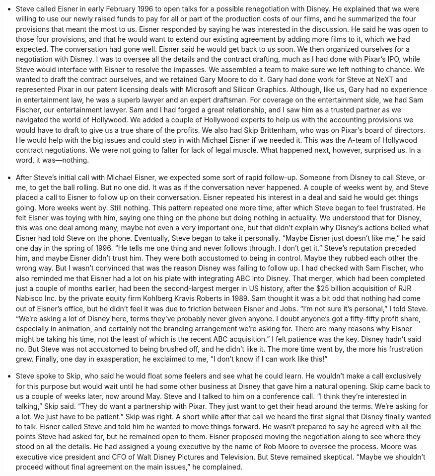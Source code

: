 - Steve called Eisner in early February 1996 to open talks for a possible renegotiation with Disney. He explained that we were willing to use our newly raised funds to pay for all or part of the production costs of our films, and he summarized the four provisions that meant the most to us. Eisner responded by saying he was interested in the discussion. He said he was open to those four provisions, and that he would want to extend our existing agreement by adding more films to it, which we had expected. The conversation had gone well. Eisner said he would get back to us soon.
We then organized ourselves for a negotiation with Disney. I was to oversee all the details and the contract drafting, much as I had done with Pixar’s IPO, while Steve would interface with Eisner to resolve the impasses. We assembled a team to make sure we left nothing to chance. We wanted to draft the contract ourselves, and we retained Gary Moore to do it. Gary had done work for Steve at NeXT and represented Pixar in our patent licensing deals with Microsoft and Silicon Graphics. Although, like us, Gary had no experience in entertainment law, he was a superb lawyer and an expert draftsman.
For coverage on the entertainment side, we had Sam Fischer, our entertainment lawyer. Sam and I had forged a great relationship, and I saw him as a trusted partner as we navigated the world of Hollywood. We added a couple of Hollywood experts to help us with the accounting provisions we would have to draft to give us a true share of the profits. We also had Skip Brittenham, who was on Pixar’s board of directors. He would help with the big issues and could step in with Michael Eisner if we needed it. This was the A-team of Hollywood contract negotiations. We were not going to falter for lack of legal muscle.
What happened next, however, surprised us. In a word, it was—nothing.

- After Steve’s initial call with Michael Eisner, we expected some sort of rapid follow-up. Someone from Disney to call Steve, or me, to get the ball rolling. But no one did. It was as if the conversation never happened. A couple of weeks went by, and Steve placed a call to Eisner to follow up on their conversation. Eisner repeated his interest in a deal and said he would get things going. More weeks went by. Still nothing.
This pattern repeated one more time, after which Steve began to feel frustrated. He felt Eisner was toying with him, saying one thing on the phone but doing nothing in actuality. We understood that for Disney, this was one deal among many, maybe not even a very important one, but that didn’t explain why Disney’s actions belied what Eisner had told Steve on the phone. Eventually, Steve began to take it personally.
“Maybe Eisner just doesn’t like me,” he said one day in the spring of 1996. “He tells me one thing and never follows through. I don’t get it.”
Steve’s reputation preceded him, and maybe Eisner didn’t trust him. They were both accustomed to being in control. Maybe they rubbed each other the wrong way. But I wasn’t convinced that was the reason Disney was failing to follow up. I had checked with Sam Fischer, who also reminded me that Eisner had a lot on his plate with integrating ABC into Disney. That merger, which had been completed just a couple of months earlier, had been the second-largest merger in US history, after the $25 billion acquisition of RJR Nabisco Inc. by the private equity firm Kohlberg Kravis Roberts in 1989. Sam thought it was a bit odd that nothing had come out of Eisner’s office, but he didn’t feel it was due to friction between Eisner and Jobs.
“I’m not sure it’s personal,” I told Steve. “We’re asking a lot of Disney here, terms they’ve probably never given anyone. I doubt anyone’s got a fifty-fifty profit share, especially in animation, and certainly not the branding arrangement we’re asking for. There are many reasons why Eisner might be taking his time, not the least of which is the recent ABC acquisition.”
I felt patience was the key. Disney hadn’t said no. But Steve was not accustomed to being brushed off, and he didn’t like it. The more time went by, the more his frustration grew.
Finally, one day in exasperation, he exclaimed to me, “I don’t know if I can work like this!”

- Steve spoke to Skip, who said he would float some feelers and see what he could learn. He wouldn’t make a call exclusively for this purpose but would wait until he had some other business at Disney that gave him a natural opening.
Skip came back to us a couple of weeks later, now around May. Steve and I talked to him on a conference call.
“I think they’re interested in talking,” Skip said. “They do want a partnership with Pixar. They just want to get their head around the terms. We’re asking for a lot. We just have to be patient.”
Skip was right. A short while after that call we heard the first signal that Disney finally wanted to talk. Eisner called Steve and told him he wanted to move things forward. He wasn’t prepared to say he agreed with all the points Steve had asked for, but he remained open to them. Eisner proposed moving the negotiation along to see where they stood on all the details. He had assigned a young executive by the name of Rob Moore to oversee the process. Moore was executive vice president and CFO of Walt Disney Pictures and Television.
But Steve remained skeptical.
“Maybe we shouldn’t proceed without final agreement on the main issues,” he complained.